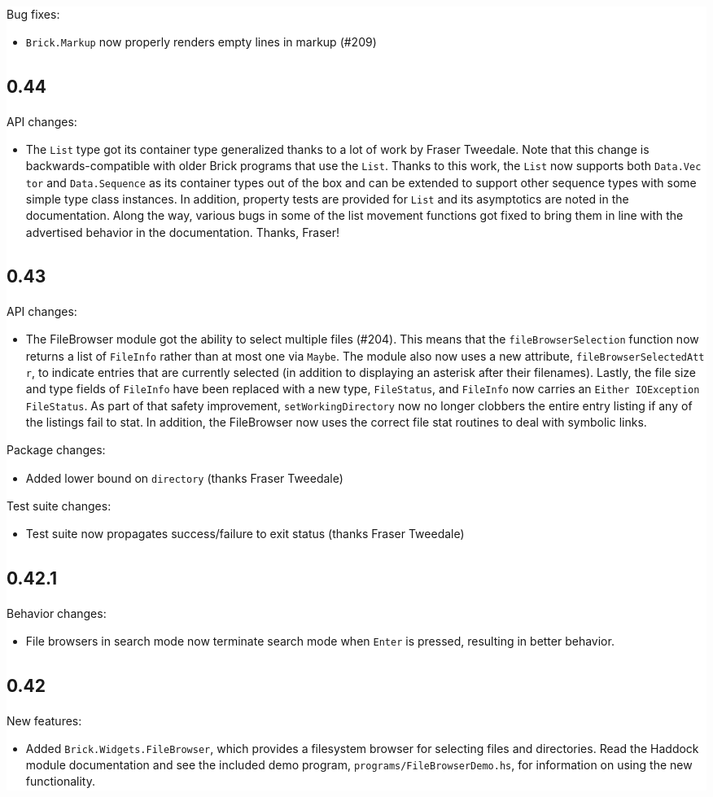 Bug fixes:
 * `Brick.Markup` now properly renders empty lines in markup (#209)

0.44
----

API changes:
 * The `List` type got its container type generalized thanks to a lot of
   work by Fraser Tweedale. Note that this change is
   backwards-compatible with older Brick programs that use the `List`.
   Thanks to this work, the `List` now supports both `Data.Vector`
   and `Data.Sequence` as its container types out of the box and can
   be extended to support other sequence types with some simple type
   class instances. In addition, property tests are provided for `List`
   and its asymptotics are noted in the documentation. Along the way,
   various bugs in some of the list movement functions got fixed to
   bring them in line with the advertised behavior in the documentation.
   Thanks, Fraser!

0.43
----

API changes:
 * The FileBrowser module got the ability to select multiple files
   (#204). This means that the `fileBrowserSelection` function now
   returns a list of `FileInfo` rather than at most one via `Maybe`.
   The module also now uses a new attribute, `fileBrowserSelectedAttr`,
   to indicate entries that are currently selected (in addition to
   displaying an asterisk after their filenames). Lastly, the file
   size and type fields of `FileInfo` have been replaced with a
   new type, `FileStatus`, and `FileInfo` now carries an `Either
   IOException FileStatus`. As part of that safety improvement,
   `setWorkingDirectory` now no longer clobbers the entire entry listing
   if any of the listings fail to stat. In addition, the FileBrowser now
   uses the correct file stat routines to deal with symbolic links.

Package changes:
 * Added lower bound on `directory` (thanks Fraser Tweedale)

Test suite changes:
 * Test suite now propagates success/failure to exit status (thanks
   Fraser Tweedale)

0.42.1
------

Behavior changes:
 * File browsers in search mode now terminate search mode when `Enter`
   is pressed, resulting in better behavior.

0.42
----

New features:
 * Added `Brick.Widgets.FileBrowser`, which provides a filesystem
   browser for selecting files and directories. Read the Haddock
   module documentation and see the included demo program,
   `programs/FileBrowserDemo.hs`, for information on using the new
   functionality.
